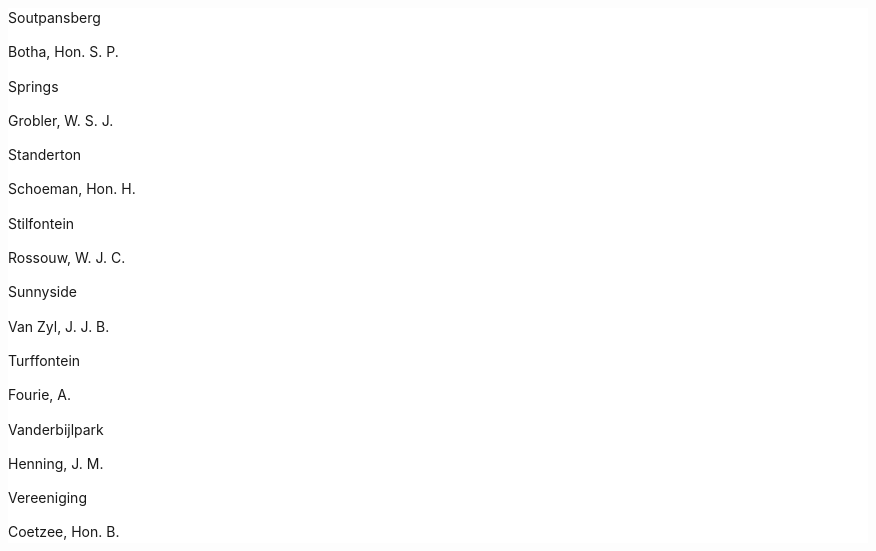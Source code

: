 <tr>

<td><p>Soutpansberg</p></td>

<td><p>Botha, Hon. S. P.</p></td>

</tr>

<tr>

<td><p>Springs</p></td>

<td><p>Grobler, W. S. J.</p></td>

</tr>

<tr>

<td><p>Standerton</p></td>

<td><p>Schoeman, Hon. H.</p></td>

</tr>

<tr>

<td><p>Stilfontein</p></td>

<td><p>Rossouw, W. J. C.</p></td>

</tr>

<tr>

<td><p>Sunnyside</p></td>

<td><p>Van Zyl, J. J. B.</p></td>

</tr>

<tr>

<td><p>Turffontein</p></td>

<td><p>Fourie, A.</p></td>

</tr>

<tr>

<td><p>Vanderbijlpark</p></td>

<td><p>Henning, J. M.</p></td>

</tr>

<tr>

<td><p>Vereeniging</p></td>

<td><p>Coetzee, Hon. B.</p></td>

</tr>

<tr>
